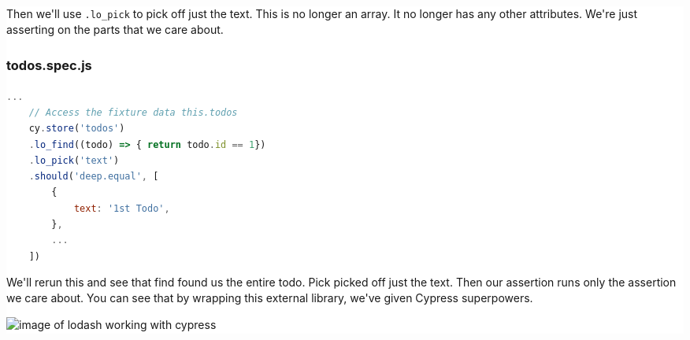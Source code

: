 Then we'll use `.lo_pick` to pick off just the text. This is no longer an array. It no longer has any other attributes. We're just asserting on the parts that we care about.

### todos.spec.js
```js
...
    // Access the fixture data this.todos
    cy.store('todos')
    .lo_find((todo) => { return todo.id == 1})
    .lo_pick('text')
    .should('deep.equal', [
        {
            text: '1st Todo',
        },
        ...
    ])
```

We'll rerun this and see that find found us the entire todo. Pick picked off just the text. Then our assertion runs only the assertion we care about. You can see that by wrapping this external library, we've given Cypress superpowers.

![image of lodash working with cypress](https://res.cloudinary.com/dg3gyk0gu/image/upload/v1559626694/transcript-images/10_cypress-wrap-external-libraries-with-cypress-superpowers.jpg)
